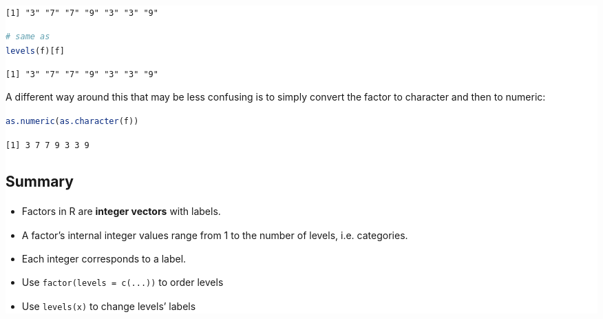 ```
[1] "3" "7" "7" "9" "3" "3" "9"
```

```r
# same as
levels(f)[f]
```

```
[1] "3" "7" "7" "9" "3" "3" "9"
```

A different way around this that may be less confusing is to simply convert the factor to character and then to numeric:


```r
as.numeric(as.character(f))
```

```
[1] 3 7 7 9 3 3 9
```

## Summary

<div class="note">
<ul>
<li><p>Factors in R are <strong>integer vectors</strong> with labels.</p></li>
<li><p>A factor’s internal integer values range from 1 to the number of levels, i.e. categories.</p></li>
<li><p>Each integer corresponds to a label.</p></li>
<li><p>Use <code>factor(levels = c(...))</code> to order levels</p></li>
<li><p>Use <code>levels(x)</code> to change levels’ labels</p></li>
</ul>
</div>
